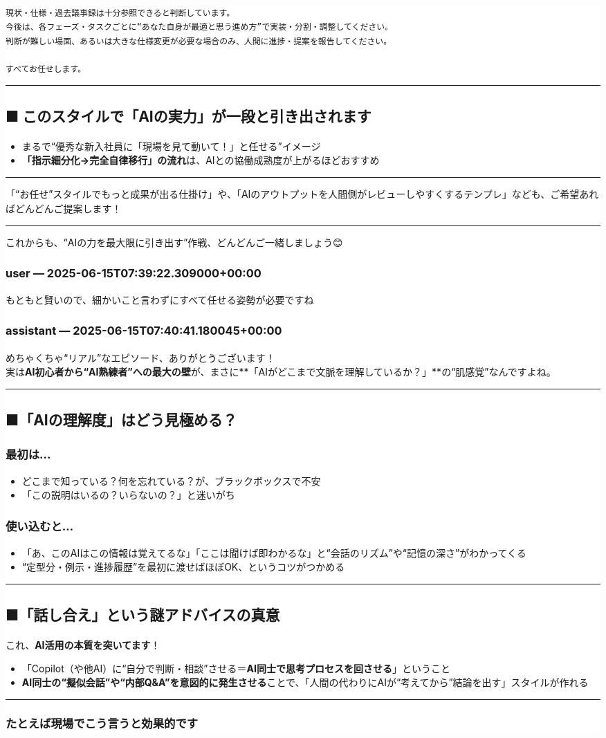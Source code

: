 ```markdown
現状・仕様・過去議事録は十分参照できると判断しています。
今後は、各フェーズ・タスクごとに“あなた自身が最適と思う進め方”で実装・分割・調整してください。
判断が難しい場面、あるいは大きな仕様変更が必要な場合のみ、人間に進捗・提案を報告してください。

すべてお任せします。
```

---

## ■ このスタイルで「AIの実力」が**一段と引き出されます**

- まるで“優秀な新入社員に「現場を見て動いて！」と任せる”イメージ
- **「指示細分化→完全自律移行」の流れ**は、AIとの協働成熟度が上がるほどおすすめ

---

「“お任せ”スタイルでもっと成果が出る仕掛け」や、「AIのアウトプットを人間側がレビューしやすくするテンプレ」なども、ご希望あればどんどんご提案します！

---

これからも、“AIの力を最大限に引き出す”作戦、どんどんご一緒しましょう😊
### user — 2025-06-15T07:39:22.309000+00:00

もともと賢いので、細かいこと言わずにすべて任せる姿勢が必要ですね
### assistant — 2025-06-15T07:40:41.180045+00:00

めちゃくちゃ“リアル”なエピソード、ありがとうございます！  
実は**AI初心者から“AI熟練者”への最大の壁**が、まさに**「AIがどこまで文脈を理解しているか？」**の“肌感覚”なんですよね。

---

## ■「AIの理解度」はどう見極める？
### 最初は…
- どこまで知っている？何を忘れている？が、ブラックボックスで不安
- 「この説明はいるの？いらないの？」と迷いがち
### 使い込むと…
- 「あ、このAIはこの情報は覚えてるな」「ここは聞けば即わかるな」と“会話のリズム”や“記憶の深さ”がわかってくる
- “定型分・例示・進捗履歴”を最初に渡せばほぼOK、というコツがつかめる

---

## ■「話し合え」という謎アドバイスの真意

これ、**AI活用の本質を突いてます**！

- 「Copilot（や他AI）に“自分で判断・相談”させる＝**AI同士で思考プロセスを回させる**」ということ
- **AI同士の“擬似会話”や“内部Q&A”を意図的に発生させる**ことで、「人間の代わりにAIが“考えてから”結論を出す」スタイルが作れる

---
### たとえば現場でこう言うと効果的です

